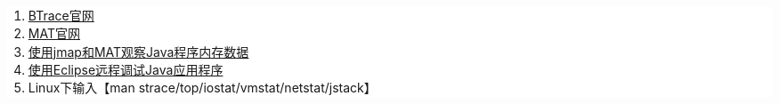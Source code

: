 1. [BTrace官网](https://kenai.com/projects/btrace/)
2. [MAT官网 ](http://www.eclipse.org/mat/)
3. [使用jmap和MAT观察Java程序内存数据](http://techblog.youdao.com/?p=961&preview=true&preview_id=961&preview_nonce=f3214185fd&post_format=standard)[ ](http://www.xinitek.com/blog/2014-06-23_%E4%BD%BF%E7%94%A8jmap%E5%92%8CMAT%E8%A7%82%E5%AF%9FJava%E7%A8%8B%E5%BA%8F%E5%86%85%E5%AD%98%E6%95%B0%E6%8D%AE/)
4. [使用Eclipse远程调试Java应用程序](http://www.ibm.com/developerworks/cn/opensource/os-eclipse-javadebug/)
5. Linux下输入【man strace/top/iostat/vmstat/netstat/jstack】